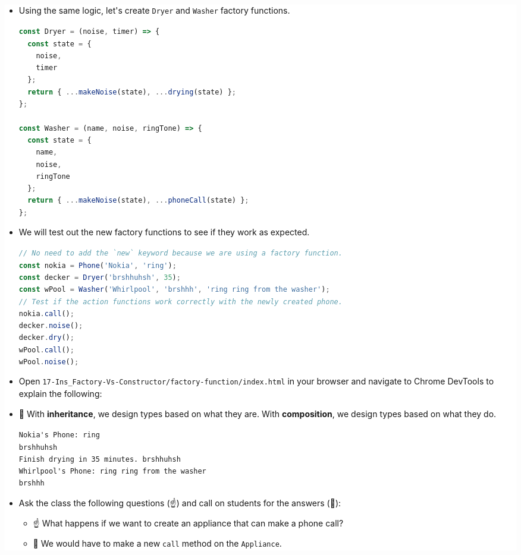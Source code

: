   * Using the same logic, let's create `Dryer` and `Washer` factory functions.

    ```js
    const Dryer = (noise, timer) => {
      const state = {
        noise,
        timer
      };
      return { ...makeNoise(state), ...drying(state) };
    };

    const Washer = (name, noise, ringTone) => {
      const state = {
        name,
        noise,
        ringTone
      };
      return { ...makeNoise(state), ...phoneCall(state) };
    };
    ```

  * We will test out the new factory functions to see if they work as expected.

    ```js
    // No need to add the `new` keyword because we are using a factory function.
    const nokia = Phone('Nokia', 'ring');
    const decker = Dryer('brshhuhsh', 35);
    const wPool = Washer('Whirlpool', 'brshhh', 'ring ring from the washer');
    // Test if the action functions work correctly with the newly created phone.
    nokia.call();
    decker.noise();
    decker.dry();
    wPool.call();
    wPool.noise();
    ```

  * Open `17-Ins_Factory-Vs-Constructor/factory-function/index.html` in your browser and navigate to Chrome DevTools to explain the following:

  * 🔑 With **inheritance**, we design types based on what they are. With **composition**, we design types based on what they do.

    ```text
    Nokia's Phone: ring
    brshhuhsh
    Finish drying in 35 minutes. brshhuhsh
    Whirlpool's Phone: ring ring from the washer
    brshhh
    ```

* Ask the class the following questions (☝️) and call on students for the answers (🙋):

  * ☝️ What happens if we want to create an appliance that can make a phone call?

  * 🙋 We would have to make a new `call` method on the `Appliance`.
